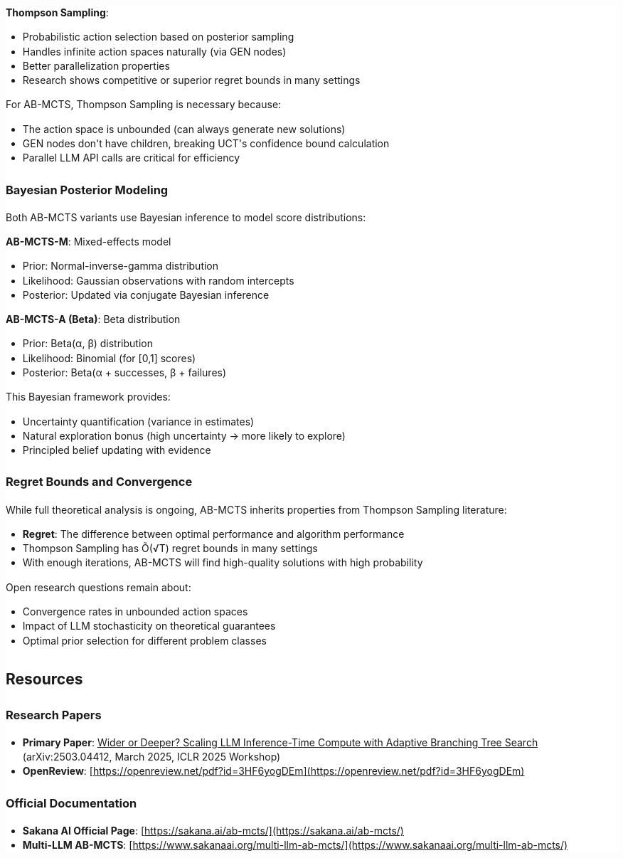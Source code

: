 **Thompson Sampling**:
- Probabilistic action selection based on posterior sampling
- Handles infinite action spaces naturally (via GEN nodes)
- Better parallelization properties
- Research shows competitive or superior regret bounds in many settings

For AB-MCTS, Thompson Sampling is necessary because:
- The action space is unbounded (can always generate new solutions)
- GEN nodes don't have children, breaking UCT's confidence bound calculation
- Parallel LLM API calls are critical for efficiency

### Bayesian Posterior Modeling

Both AB-MCTS variants use Bayesian inference to model score distributions:

**AB-MCTS-M**: Mixed-effects model
- Prior: Normal-inverse-gamma distribution
- Likelihood: Gaussian observations with random intercepts
- Posterior: Updated via conjugate Bayesian inference

**AB-MCTS-A (Beta)**: Beta distribution
- Prior: Beta(α, β) distribution
- Likelihood: Binomial (for [0,1] scores)
- Posterior: Beta(α + successes, β + failures)

This Bayesian framework provides:
- Uncertainty quantification (variance in estimates)
- Natural exploration bonus (high uncertainty → more likely to explore)
- Principled belief updating with evidence

### Regret Bounds and Convergence

While full theoretical analysis is ongoing, AB-MCTS inherits properties from Thompson Sampling literature:
- **Regret**: The difference between optimal performance and algorithm performance
- Thompson Sampling has Õ(√T) regret bounds in many settings
- With enough iterations, AB-MCTS will find high-quality solutions with high probability

Open research questions remain about:
- Convergence rates in unbounded action spaces
- Impact of LLM stochasticity on theoretical guarantees
- Optimal prior selection for different problem classes

## Resources

### Research Papers
- **Primary Paper**: [Wider or Deeper? Scaling LLM Inference-Time Compute with Adaptive Branching Tree Search](https://arxiv.org/abs/2503.04412) (arXiv:2503.04412, March 2025, ICLR 2025 Workshop)
- **OpenReview**: [https://openreview.net/pdf?id=3HF6yogDEm](https://openreview.net/pdf?id=3HF6yogDEm)

### Official Documentation
- **Sakana AI Official Page**: [https://sakana.ai/ab-mcts/](https://sakana.ai/ab-mcts/)
- **Multi-LLM AB-MCTS**: [https://www.sakanaai.org/multi-llm-ab-mcts/](https://www.sakanaai.org/multi-llm-ab-mcts/)
